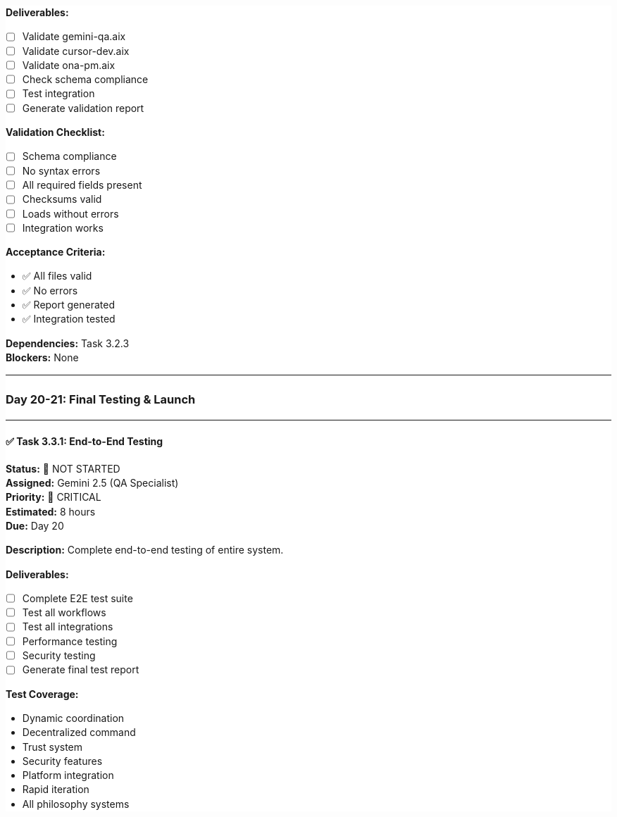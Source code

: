 **Deliverables:**
- [ ] Validate gemini-qa.aix
- [ ] Validate cursor-dev.aix
- [ ] Validate ona-pm.aix
- [ ] Check schema compliance
- [ ] Test integration
- [ ] Generate validation report

**Validation Checklist:**
- [ ] Schema compliance
- [ ] No syntax errors
- [ ] All required fields present
- [ ] Checksums valid
- [ ] Loads without errors
- [ ] Integration works

**Acceptance Criteria:**
- ✅ All files valid
- ✅ No errors
- ✅ Report generated
- ✅ Integration tested

**Dependencies:** Task 3.2.3  
**Blockers:** None

---

### **Day 20-21: Final Testing & Launch**

---

#### ✅ Task 3.3.1: End-to-End Testing
**Status:** 🔴 NOT STARTED  
**Assigned:** Gemini 2.5 (QA Specialist)  
**Priority:** 🔴 CRITICAL  
**Estimated:** 8 hours  
**Due:** Day 20

**Description:**
Complete end-to-end testing of entire system.

**Deliverables:**
- [ ] Complete E2E test suite
- [ ] Test all workflows
- [ ] Test all integrations
- [ ] Performance testing
- [ ] Security testing
- [ ] Generate final test report

**Test Coverage:**
- Dynamic coordination
- Decentralized command
- Trust system
- Security features
- Platform integration
- Rapid iteration
- All philosophy systems
